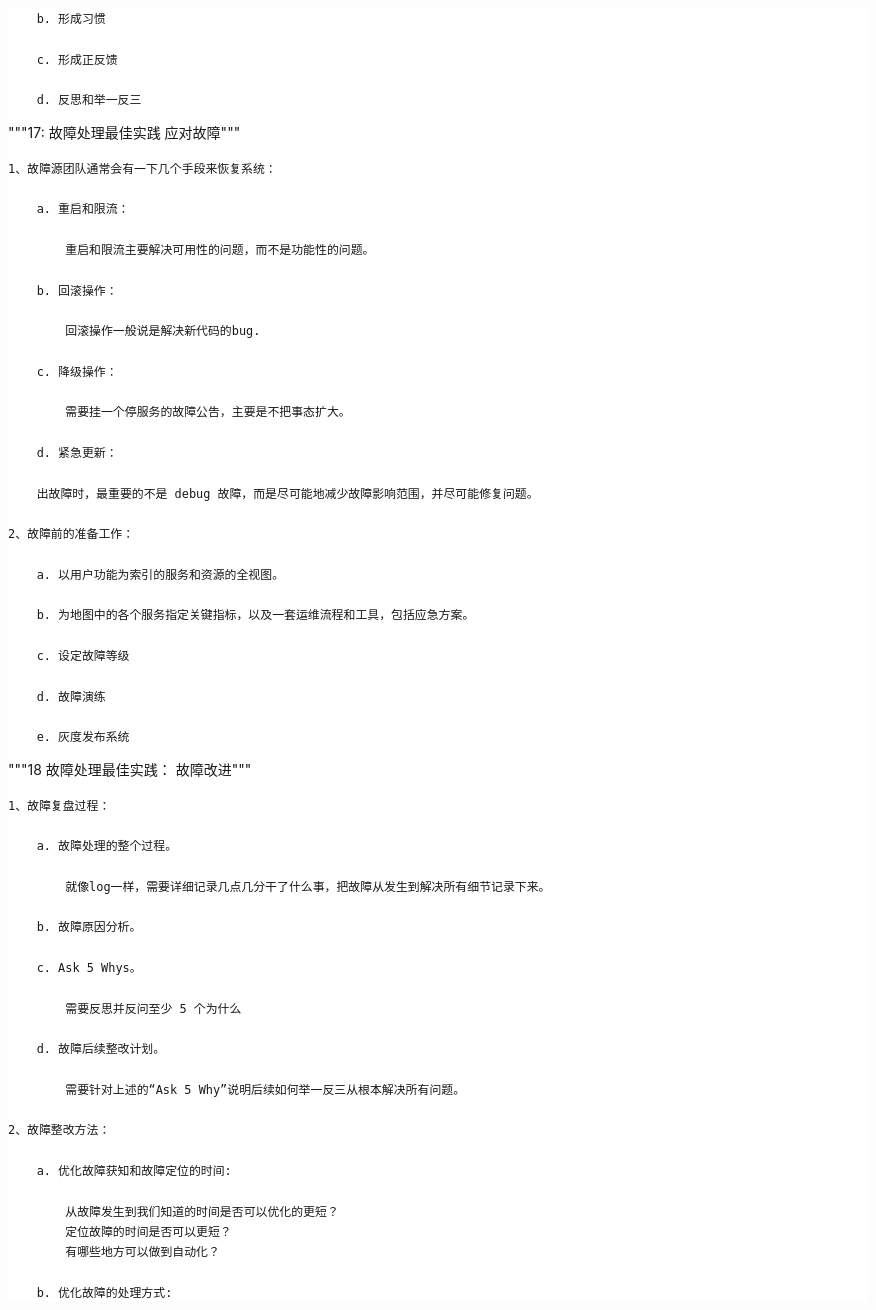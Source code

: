         b. 形成习惯
        
        c. 形成正反馈
        
        d. 反思和举一反三
        
"""17: 故障处理最佳实践 应对故障"""

    1、故障源团队通常会有一下几个手段来恢复系统：
    
        a. 重启和限流：
            
            重启和限流主要解决可用性的问题，而不是功能性的问题。
            
        b. 回滚操作：
        
            回滚操作一般说是解决新代码的bug.
            
        c. 降级操作：
        
            需要挂一个停服务的故障公告，主要是不把事态扩大。
            
        d. 紧急更新：
        
        出故障时，最重要的不是 debug 故障，而是尽可能地减少故障影响范围，并尽可能修复问题。
        
    2、故障前的准备工作：
    
        a. 以用户功能为索引的服务和资源的全视图。
        
        b. 为地图中的各个服务指定关键指标，以及一套运维流程和工具，包括应急方案。
        
        c. 设定故障等级
        
        d. 故障演练
        
        e. 灰度发布系统
        
"""18 故障处理最佳实践： 故障改进"""

    1、故障复盘过程：
    
        a. 故障处理的整个过程。
        
            就像log一样，需要详细记录几点几分干了什么事，把故障从发生到解决所有细节记录下来。
        
        b. 故障原因分析。
               
        c. Ask 5 Whys。
        
            需要反思并反问至少 5 个为什么
        
        d. 故障后续整改计划。
            
            需要针对上述的“Ask 5 Why”说明后续如何举一反三从根本解决所有问题。
            
    2、故障整改方法：
    
        a. 优化故障获知和故障定位的时间:
        
            从故障发生到我们知道的时间是否可以优化的更短？
            定位故障的时间是否可以更短？
            有哪些地方可以做到自动化？
            
        b. 优化故障的处理方式:
             